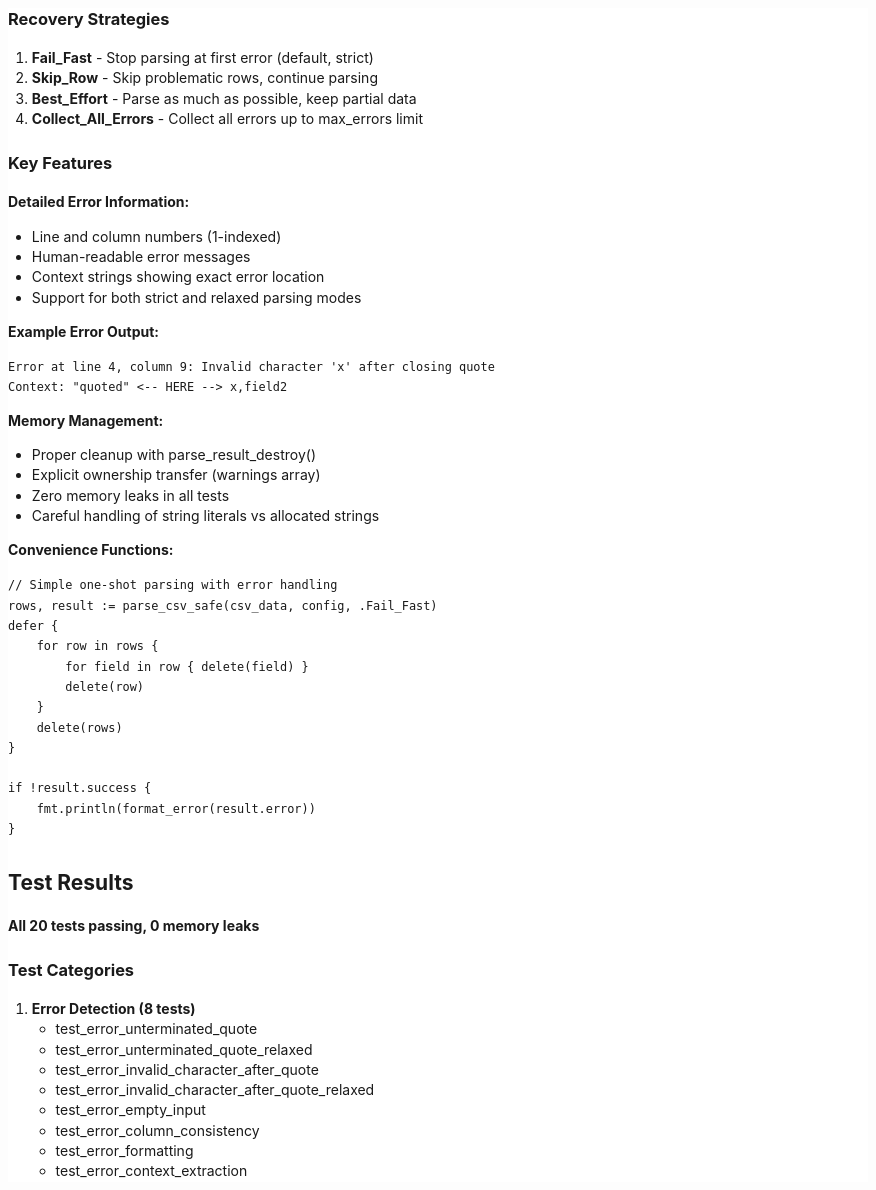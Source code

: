 ### Recovery Strategies

1. **Fail_Fast** - Stop parsing at first error (default, strict)
2. **Skip_Row** - Skip problematic rows, continue parsing
3. **Best_Effort** - Parse as much as possible, keep partial data
4. **Collect_All_Errors** - Collect all errors up to max_errors limit

### Key Features

**Detailed Error Information:**
- Line and column numbers (1-indexed)
- Human-readable error messages
- Context strings showing exact error location
- Support for both strict and relaxed parsing modes

**Example Error Output:**
```
Error at line 4, column 9: Invalid character 'x' after closing quote
Context: "quoted" <-- HERE --> x,field2
```

**Memory Management:**
- Proper cleanup with parse_result_destroy()
- Explicit ownership transfer (warnings array)
- Zero memory leaks in all tests
- Careful handling of string literals vs allocated strings

**Convenience Functions:**
```odin
// Simple one-shot parsing with error handling
rows, result := parse_csv_safe(csv_data, config, .Fail_Fast)
defer {
    for row in rows {
        for field in row { delete(field) }
        delete(row)
    }
    delete(rows)
}

if !result.success {
    fmt.println(format_error(result.error))
}
```

## Test Results

**All 20 tests passing, 0 memory leaks**

### Test Categories

1. **Error Detection (8 tests)**
   - test_error_unterminated_quote
   - test_error_unterminated_quote_relaxed
   - test_error_invalid_character_after_quote
   - test_error_invalid_character_after_quote_relaxed
   - test_error_empty_input
   - test_error_column_consistency
   - test_error_formatting
   - test_error_context_extraction
